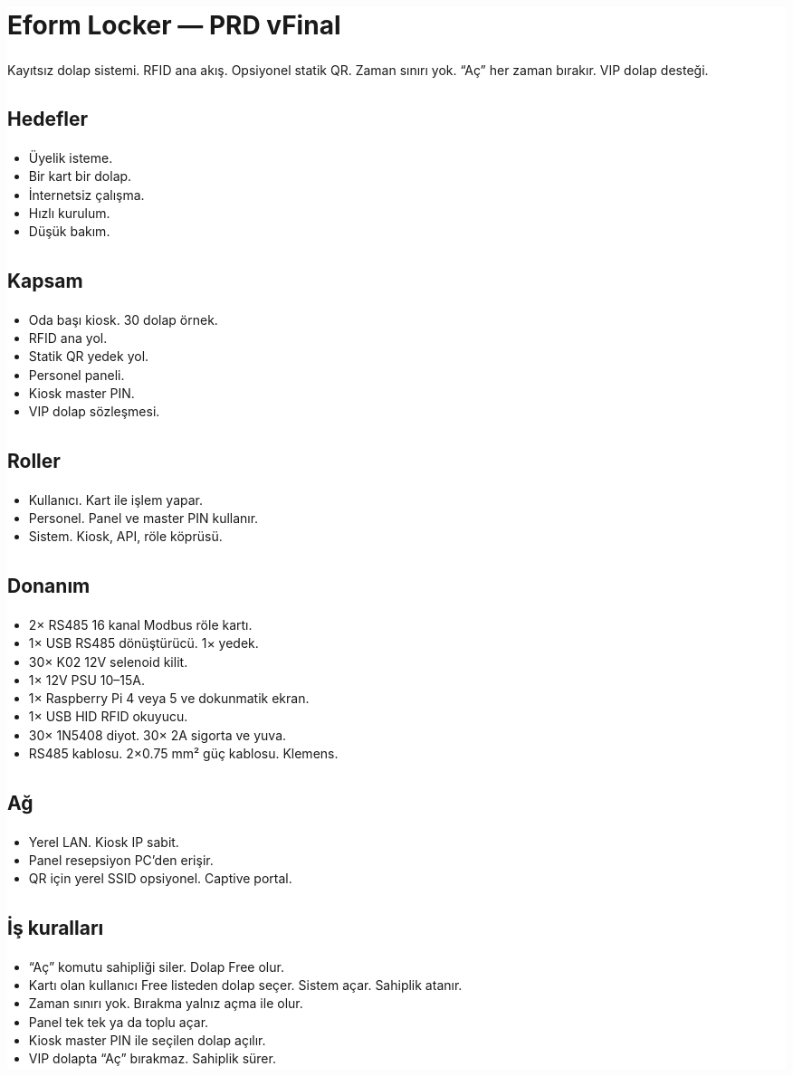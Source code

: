 # Eform Locker — PRD vFinal

Kayıtsız dolap sistemi. RFID ana akış. Opsiyonel statik QR. Zaman sınırı yok. “Aç” her zaman bırakır. VIP dolap desteği.

## Hedefler
- Üyelik isteme.
- Bir kart bir dolap.
- İnternetsiz çalışma.
- Hızlı kurulum.
- Düşük bakım.

## Kapsam
- Oda başı kiosk. 30 dolap örnek.
- RFID ana yol.
- Statik QR yedek yol.
- Personel paneli.
- Kiosk master PIN.
- VIP dolap sözleşmesi.

## Roller
- Kullanıcı. Kart ile işlem yapar.
- Personel. Panel ve master PIN kullanır.
- Sistem. Kiosk, API, röle köprüsü.

## Donanım
- 2× RS485 16 kanal Modbus röle kartı.
- 1× USB RS485 dönüştürücü. 1× yedek.
- 30× K02 12V selenoid kilit.
- 1× 12V PSU 10–15A.
- 1× Raspberry Pi 4 veya 5 ve dokunmatik ekran.
- 1× USB HID RFID okuyucu.
- 30× 1N5408 diyot. 30× 2A sigorta ve yuva.
- RS485 kablosu. 2×0.75 mm² güç kablosu. Klemens.

## Ağ
- Yerel LAN. Kiosk IP sabit.
- Panel resepsiyon PC’den erişir.
- QR için yerel SSID opsiyonel. Captive portal.

## İş kuralları
- “Aç” komutu sahipliği siler. Dolap Free olur.
- Kartı olan kullanıcı Free listeden dolap seçer. Sistem açar. Sahiplik atanır.
- Zaman sınırı yok. Bırakma yalnız açma ile olur.
- Panel tek tek ya da toplu açar.
- Kiosk master PIN ile seçilen dolap açılır.
- VIP dolapta “Aç” bırakmaz. Sahiplik sürer.

